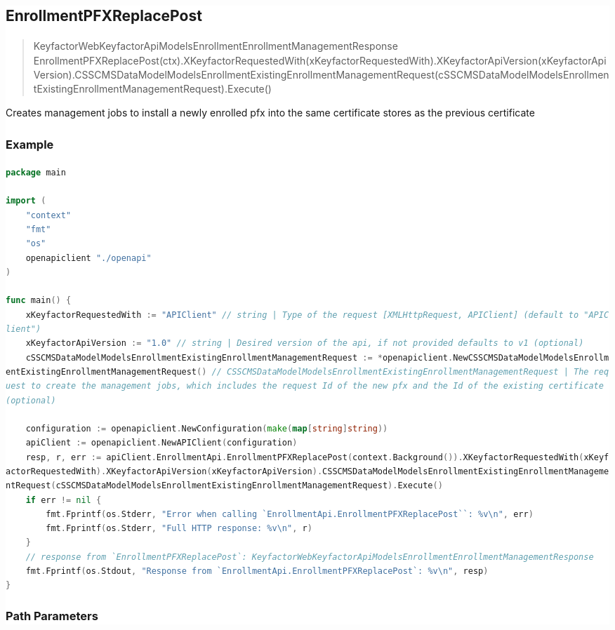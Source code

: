 
## EnrollmentPFXReplacePost

> KeyfactorWebKeyfactorApiModelsEnrollmentEnrollmentManagementResponse EnrollmentPFXReplacePost(ctx).XKeyfactorRequestedWith(xKeyfactorRequestedWith).XKeyfactorApiVersion(xKeyfactorApiVersion).CSSCMSDataModelModelsEnrollmentExistingEnrollmentManagementRequest(cSSCMSDataModelModelsEnrollmentExistingEnrollmentManagementRequest).Execute()

Creates management jobs to install a newly enrolled pfx into the same certificate stores as the previous certificate

### Example

```go
package main

import (
    "context"
    "fmt"
    "os"
    openapiclient "./openapi"
)

func main() {
    xKeyfactorRequestedWith := "APIClient" // string | Type of the request [XMLHttpRequest, APIClient] (default to "APIClient")
    xKeyfactorApiVersion := "1.0" // string | Desired version of the api, if not provided defaults to v1 (optional)
    cSSCMSDataModelModelsEnrollmentExistingEnrollmentManagementRequest := *openapiclient.NewCSSCMSDataModelModelsEnrollmentExistingEnrollmentManagementRequest() // CSSCMSDataModelModelsEnrollmentExistingEnrollmentManagementRequest | The request to create the management jobs, which includes the request Id of the new pfx and the Id of the existing certificate (optional)

    configuration := openapiclient.NewConfiguration(make(map[string]string))
    apiClient := openapiclient.NewAPIClient(configuration)
    resp, r, err := apiClient.EnrollmentApi.EnrollmentPFXReplacePost(context.Background()).XKeyfactorRequestedWith(xKeyfactorRequestedWith).XKeyfactorApiVersion(xKeyfactorApiVersion).CSSCMSDataModelModelsEnrollmentExistingEnrollmentManagementRequest(cSSCMSDataModelModelsEnrollmentExistingEnrollmentManagementRequest).Execute()
    if err != nil {
        fmt.Fprintf(os.Stderr, "Error when calling `EnrollmentApi.EnrollmentPFXReplacePost``: %v\n", err)
        fmt.Fprintf(os.Stderr, "Full HTTP response: %v\n", r)
    }
    // response from `EnrollmentPFXReplacePost`: KeyfactorWebKeyfactorApiModelsEnrollmentEnrollmentManagementResponse
    fmt.Fprintf(os.Stdout, "Response from `EnrollmentApi.EnrollmentPFXReplacePost`: %v\n", resp)
}
```

### Path Parameters
